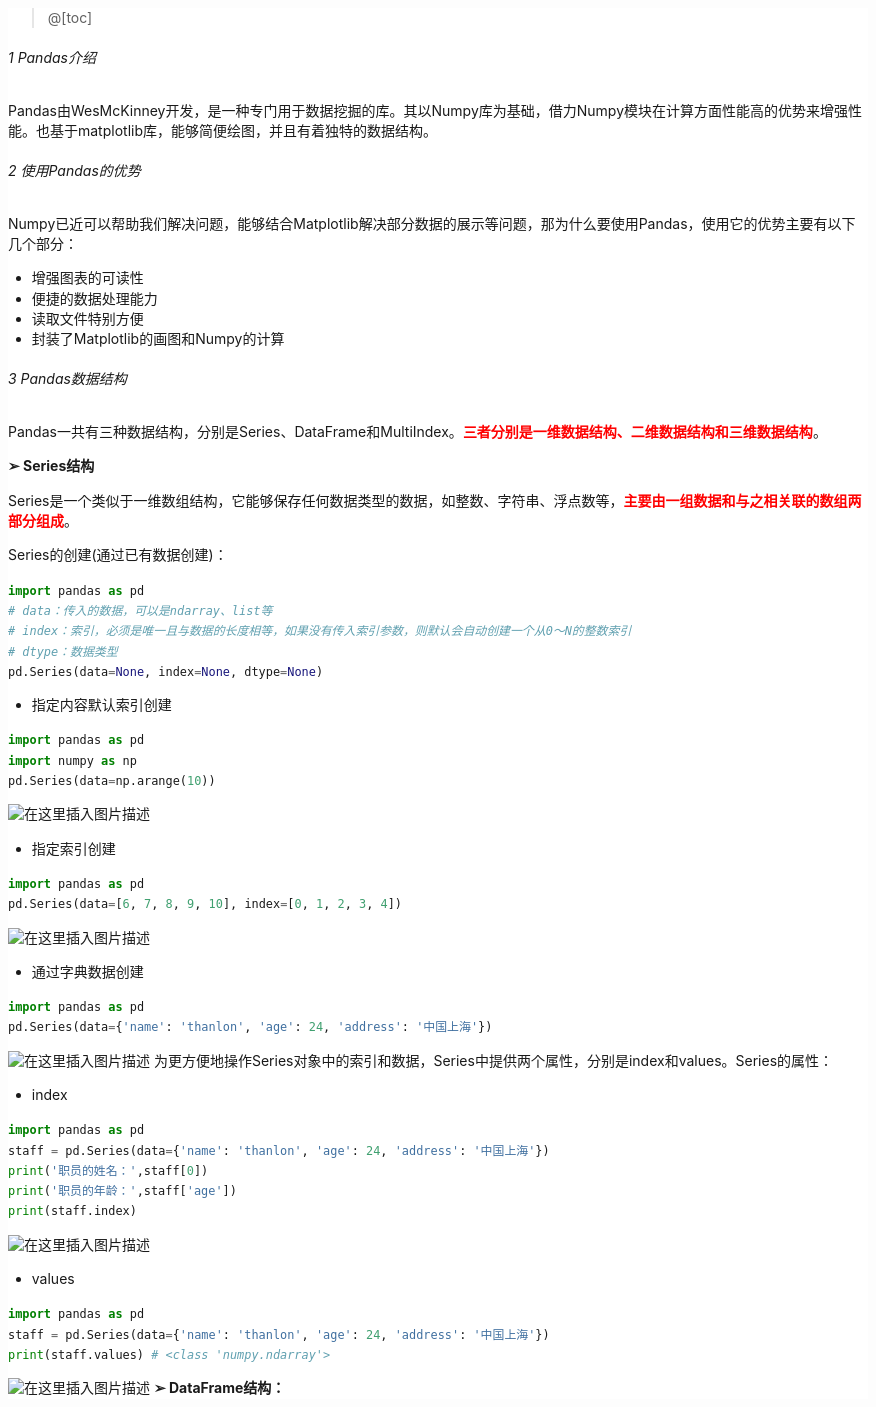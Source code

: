>@[toc]
###### 1 Pandas介绍
Pandas由WesMcKinney开发，是一种专门用于数据挖掘的库。其以Numpy库为基础，借力Numpy模块在计算方面性能高的优势来增强性能。也基于matplotlib库，能够简便绘图，并且有着独特的数据结构。
###### 2 使用Pandas的优势
Numpy已近可以帮助我们解决问题，能够结合Matplotlib解决部分数据的展示等问题，那为什么要使用Pandas，使用它的优势主要有以下几个部分：
- 增强图表的可读性
- 便捷的数据处理能力
- 读取文件特别方便
- 封装了Matplotlib的画图和Numpy的计算
###### 3 Pandas数据结构
Pandas一共有三种数据结构，分别是Series、DataFrame和MultiIndex。<font color='red'>**三者分别是一维数据结构、二维数据结构和三维数据结构**</font>。

**➢ Series结构**

Series是一个类似于一维数组结构，它能够保存任何数据类型的数据，如整数、字符串、浮点数等，<font color='red'>**主要由一组数据和与之相关联的数组两部分组成**</font>。

Series的创建(通过已有数据创建)：
```py
import pandas as pd
# data：传入的数据，可以是ndarray、list等
# index：索引，必须是唯一且与数据的长度相等，如果没有传入索引参数，则默认会自动创建一个从0～N的整数索引
# dtype：数据类型
pd.Series(data=None, index=None, dtype=None)
```
- 指定内容默认索引创建
```py
import pandas as pd
import numpy as np
pd.Series(data=np.arange(10))
```
![在这里插入图片描述](https://img-blog.csdnimg.cn/20200226220243343.png)
- 指定索引创建
```py
import pandas as pd
pd.Series(data=[6, 7, 8, 9, 10], index=[0, 1, 2, 3, 4])
```
![在这里插入图片描述](https://img-blog.csdnimg.cn/20200226220206520.png)
- 通过字典数据创建
```py
import pandas as pd
pd.Series(data={'name': 'thanlon', 'age': 24, 'address': '中国上海'})
```
![在这里插入图片描述](https://img-blog.csdnimg.cn/20200226220147808.png)
为更方便地操作Series对象中的索引和数据，Series中提供两个属性，分别是index和values。Series的属性：
- index
```py
import pandas as pd
staff = pd.Series(data={'name': 'thanlon', 'age': 24, 'address': '中国上海'})
print('职员的姓名：',staff[0])
print('职员的年龄：',staff['age'])
print(staff.index)
```
![在这里插入图片描述](https://img-blog.csdnimg.cn/20200226220123755.png)
- values
```py
import pandas as pd
staff = pd.Series(data={'name': 'thanlon', 'age': 24, 'address': '中国上海'})
print(staff.values) # <class 'numpy.ndarray'>
```
![在这里插入图片描述](https://img-blog.csdnimg.cn/20200226220033836.png)
**➢ DataFrame结构：**
